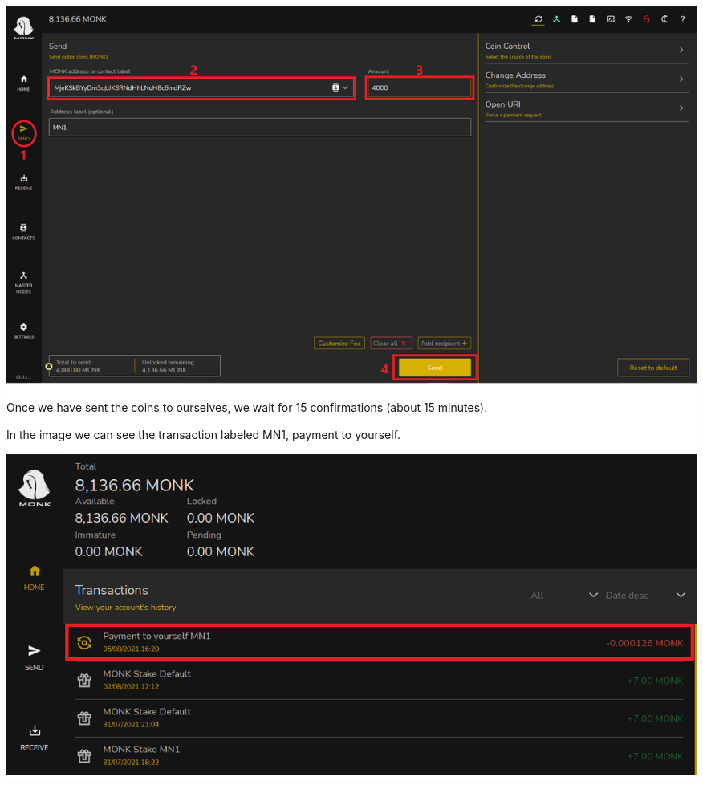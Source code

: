 ![](../.gitbook/assets/11%20%281%29.png)

Once we have sent the coins to ourselves, we wait for 15 confirmations \(about 15 minutes\).

In the image we can see the transaction labeled MN1, payment to yourself.

![](../.gitbook/assets/12%20%283%29.png)
